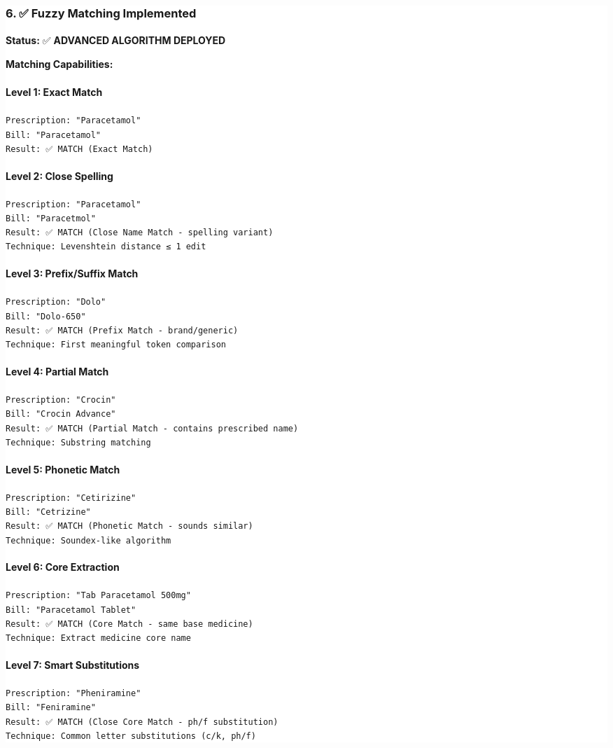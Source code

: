 ### 6. ✅ Fuzzy Matching Implemented

**Status:** ✅ **ADVANCED ALGORITHM DEPLOYED**

**Matching Capabilities:**

#### Level 1: Exact Match
```
Prescription: "Paracetamol"
Bill: "Paracetamol"
Result: ✅ MATCH (Exact Match)
```

#### Level 2: Close Spelling
```
Prescription: "Paracetamol"
Bill: "Paracetmol"
Result: ✅ MATCH (Close Name Match - spelling variant)
Technique: Levenshtein distance ≤ 1 edit
```

#### Level 3: Prefix/Suffix Match
```
Prescription: "Dolo"
Bill: "Dolo-650"
Result: ✅ MATCH (Prefix Match - brand/generic)
Technique: First meaningful token comparison
```

#### Level 4: Partial Match
```
Prescription: "Crocin"
Bill: "Crocin Advance"
Result: ✅ MATCH (Partial Match - contains prescribed name)
Technique: Substring matching
```

#### Level 5: Phonetic Match
```
Prescription: "Cetirizine"
Bill: "Cetrizine"
Result: ✅ MATCH (Phonetic Match - sounds similar)
Technique: Soundex-like algorithm
```

#### Level 6: Core Extraction
```
Prescription: "Tab Paracetamol 500mg"
Bill: "Paracetamol Tablet"
Result: ✅ MATCH (Core Match - same base medicine)
Technique: Extract medicine core name
```

#### Level 7: Smart Substitutions
```
Prescription: "Pheniramine"
Bill: "Feniramine"
Result: ✅ MATCH (Close Core Match - ph/f substitution)
Technique: Common letter substitutions (c/k, ph/f)
```
